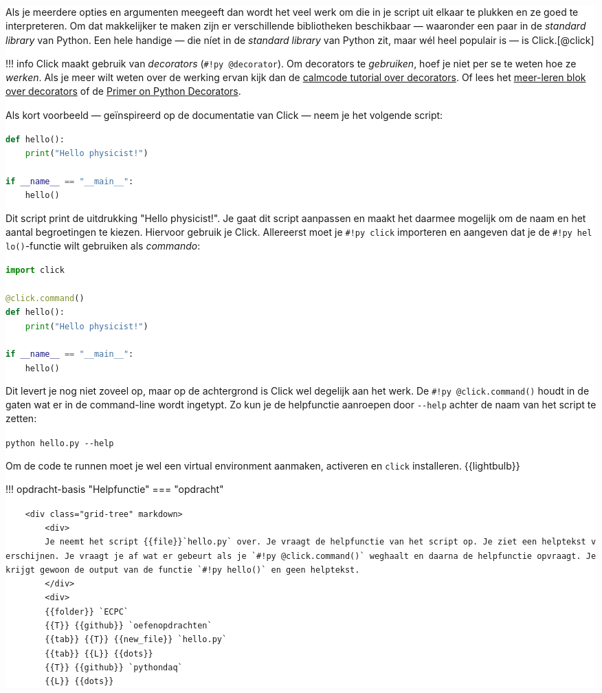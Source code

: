 Als je meerdere opties en argumenten meegeeft dan wordt het veel werk om die in je script uit elkaar te plukken en ze goed te interpreteren. Om dat makkelijker te maken zijn er verschillende bibliotheken beschikbaar &mdash; waaronder een paar in de _standard library_ van Python. Een hele handige &mdash; die níet in de _standard library_ van Python zit, maar wél heel populair is &mdash; is Click.[@click]

!!! info
    Click maakt gebruik van _decorators_ (`#!py @decorator`). Om decorators te _gebruiken_, hoef je niet per se te weten hoe ze _werken_. Als je meer wilt weten over de werking ervan kijk dan de [calmcode tutorial over decorators](https://calmcode.io/decorators/introduction.html). Of lees het [meer-leren blok over decorators](vervolg-python.md#meer:decorators) of de [Primer on Python Decorators](https://realpython.com/primer-on-python-decorators/).

Als kort voorbeeld &mdash; geïnspireerd op de documentatie van Click &mdash; neem je het volgende script:
``` py title="hello.py"
def hello():
    print("Hello physicist!")

if __name__ == "__main__":
    hello()
```

Dit script print de uitdrukking "Hello physicist!". Je gaat dit script aanpassen en maakt het daarmee mogelijk om de naam en het aantal begroetingen te kiezen. Hiervoor gebruik je Click. Allereerst moet je `#!py click` importeren en aangeven dat je de `#!py hello()`-functie wilt gebruiken als _commando_:

``` py title="hello.py" hl_lines="3"
import click

@click.command()
def hello():
    print("Hello physicist!")

if __name__ == "__main__":
    hello()
```

Dit levert je nog niet zoveel op, maar op de achtergrond is Click wel degelijk aan het werk. De `#!py @click.command()` houdt in de gaten wat er in de command-line wordt ingetypt. Zo kun je de helpfunctie aanroepen door `--help` achter de naam van het script te zetten: 

``` ps1con title="Terminal"
python hello.py --help
```

Om de code te runnen moet je wel een virtual environment aanmaken, activeren en `click` installeren. {{lightbulb}}


<div id="opd:hello-help"></div>
!!! opdracht-basis "Helpfunctie"
    === "opdracht"

        <div class="grid-tree" markdown>
            <div>
            Je neemt het script {{file}}`hello.py` over. Je vraagt de helpfunctie van het script op. Je ziet een helptekst verschijnen. Je vraagt je af wat er gebeurt als je `#!py @click.command()` weghaalt en daarna de helpfunctie opvraagt. Je krijgt gewoon de output van de functie `#!py hello()` en geen helptekst.
            </div>
            <div>
            {{folder}} `ECPC`  
            {{T}} {{github}} `oefenopdrachten`  
            {{tab}} {{T}} {{new_file}} `hello.py`  
            {{tab}} {{L}} {{dots}}  
            {{T}} {{github}} `pythondaq`  
            {{L}} {{dots}}  

[^opties]: Opties hebben vaak een lange naam en een afkorting. De lange naam wordt gegeven met twee mintekens en de korte naam met één minteken. `PS> python -V` wordt met de lange naam `PS> python --version`. Beide commando's geven hetzelfde antwoord. Je kunt je voorstellen dat de korte naam minder typwerk is. In de handleiding gebruiken we echter meestal de lange naam van een optie, omdat het commando dan beter leesbaar wordt. 
[^argv]: argv staat voor: _argument vector_, een lijst met argumenten.
[^weggooivariabele]: Merk op: `#!py _` is de weggooivariabele in Python. In het geval van de voorbeeldcode gaat het er om dat de for-loop een aantal keer doorlopen wordt, je hoeft verder niets te doen met de loop index.
[^flag]: Zie voor meer informatie over flags de [Click documentatie](https://click.palletsprojects.com/en/stable/options/#boolean-flags).